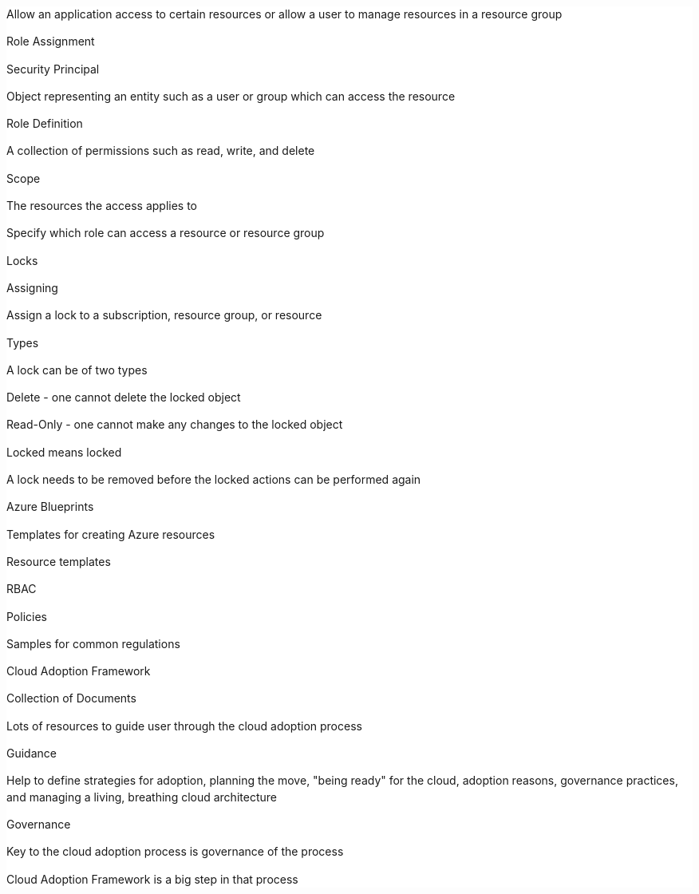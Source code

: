 Allow an application access to certain resources or allow a user to manage resources in a resource group

Role Assignment

Security Principal

Object representing an entity such as a user or group which can access the resource

Role Definition

A collection of permissions such as read, write, and delete

Scope

The resources the access applies to

Specify which role can access a resource or resource group

Locks

Assigning

Assign a lock to a subscription, resource group, or resource

Types

A lock can be of two types

Delete - one cannot delete the locked object

Read-Only - one cannot make any changes to the locked object

Locked means locked

A lock needs to be removed before the locked actions can be performed again

Azure Blueprints

Templates for creating Azure resources

Resource templates

RBAC

Policies

Samples for common regulations

Cloud Adoption Framework

Collection of Documents

Lots of resources to guide user through the cloud adoption process

Guidance

Help to define strategies for adoption, planning the move, "being ready" for the cloud, adoption reasons, governance practices, and managing a living, breathing cloud architecture

Governance

Key to the cloud adoption process is governance of the process

Cloud Adoption Framework is a big step in that process
